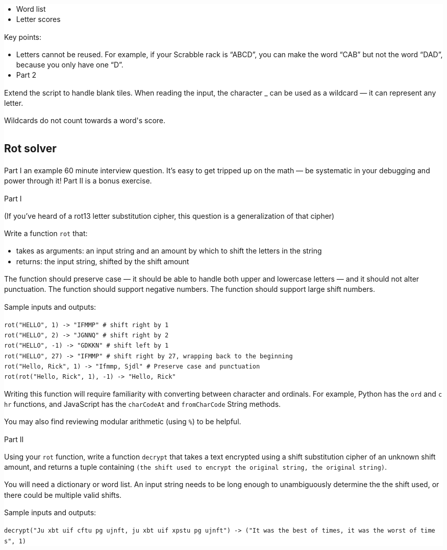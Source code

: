 - Word list
- Letter scores

Key points:

- Letters cannot be reused. For example, if your Scrabble rack is “ABCD”, you can make the word “CAB” but not the word “DAD”, because you only have one “D”.
- Part 2

Extend the script to handle blank tiles. When reading the input, the character \_ can be used as a wildcard — it can represent any letter.

Wildcards do not count towards a word's score.

## Rot solver

Part I an example 60 minute interview question. It’s easy to get tripped up on the math — be systematic in your debugging and power through it! Part II is a bonus exercise.

Part I

(If you’ve heard of a rot13 letter substitution cipher, this question is a generalization of that cipher)

Write a function `rot` that:

- takes as arguments: an input string and an amount by which to shift the letters in the string
- returns: the input string, shifted by the shift amount

The function should preserve case — it should be able to handle both upper and lowercase letters — and it should not alter punctuation. The function should support negative numbers. The function should support large shift numbers.

Sample inputs and outputs:

```
rot("HELLO", 1) -> "IFMMP" # shift right by 1
rot("HELLO", 2) -> "JGNNQ" # shift right by 2
rot("HELLO", -1) -> "GDKKN" # shift left by 1
rot("HELLO", 27) -> "IFMMP" # shift right by 27, wrapping back to the beginning
rot("Hello, Rick", 1) -> "Ifmmp, Sjdl" # Preserve case and punctuation
rot(rot("Hello, Rick", 1), -1) -> "Hello, Rick"
```

Writing this function will require familiarity with converting between character and ordinals. For example, Python has the `ord` and `chr` functions, and JavaScript has the `charCodeAt` and `fromCharCode` String methods.

You may also find reviewing modular arithmetic (using `%`) to be helpful.

Part II

Using your `rot` function, write a function `decrypt` that takes a text encrypted using a shift substitution cipher of an unknown shift amount, and returns a tuple containing `(the shift used to encrypt the original string, the original string)`.

You will need a dictionary or word list. An input string needs to be long enough to unambiguously determine the the shift used, or there could be multiple valid shifts.

Sample inputs and outputs:

```
decrypt("Ju xbt uif cftu pg ujnft, ju xbt uif xpstu pg ujnft") -> ("It was the best of times, it was the worst of times", 1)
```
